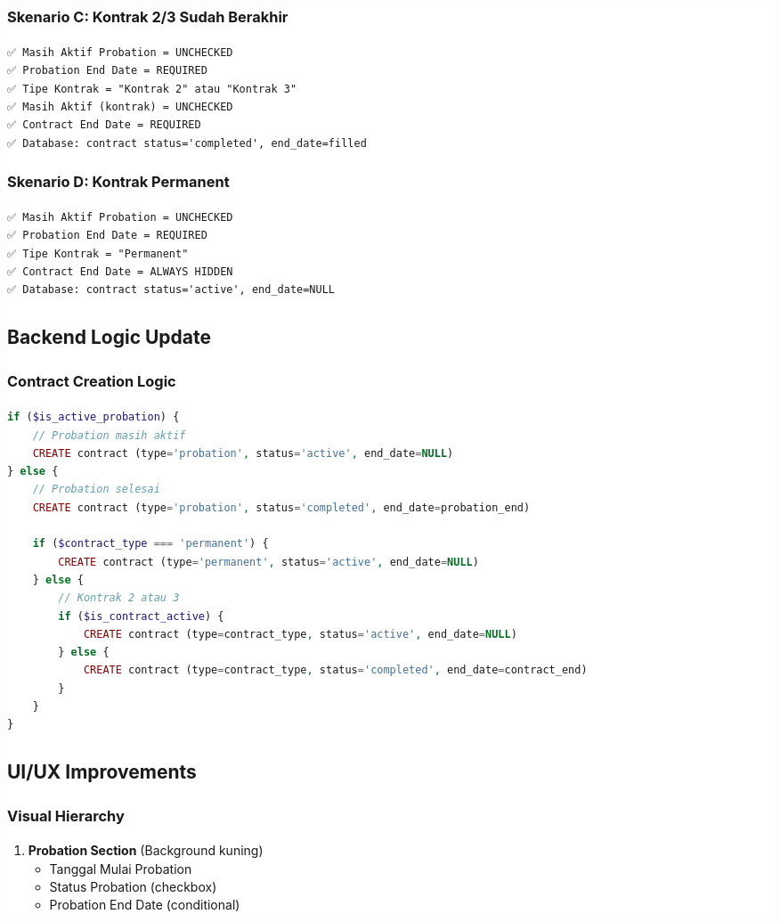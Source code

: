 ### Skenario C: Kontrak 2/3 Sudah Berakhir
```
✅ Masih Aktif Probation = UNCHECKED
✅ Probation End Date = REQUIRED
✅ Tipe Kontrak = "Kontrak 2" atau "Kontrak 3"
✅ Masih Aktif (kontrak) = UNCHECKED
✅ Contract End Date = REQUIRED
✅ Database: contract status='completed', end_date=filled
```

### Skenario D: Kontrak Permanent
```
✅ Masih Aktif Probation = UNCHECKED
✅ Probation End Date = REQUIRED
✅ Tipe Kontrak = "Permanent"
✅ Contract End Date = ALWAYS HIDDEN
✅ Database: contract status='active', end_date=NULL
```

## Backend Logic Update

### Contract Creation Logic
```php
if ($is_active_probation) {
    // Probation masih aktif
    CREATE contract (type='probation', status='active', end_date=NULL)
} else {
    // Probation selesai
    CREATE contract (type='probation', status='completed', end_date=probation_end)
    
    if ($contract_type === 'permanent') {
        CREATE contract (type='permanent', status='active', end_date=NULL)
    } else {
        // Kontrak 2 atau 3
        if ($is_contract_active) {
            CREATE contract (type=contract_type, status='active', end_date=NULL)
        } else {
            CREATE contract (type=contract_type, status='completed', end_date=contract_end)
        }
    }
}
```

## UI/UX Improvements

### Visual Hierarchy
1. **Probation Section** (Background kuning)
   - Tanggal Mulai Probation
   - Status Probation (checkbox)
   - Probation End Date (conditional)
